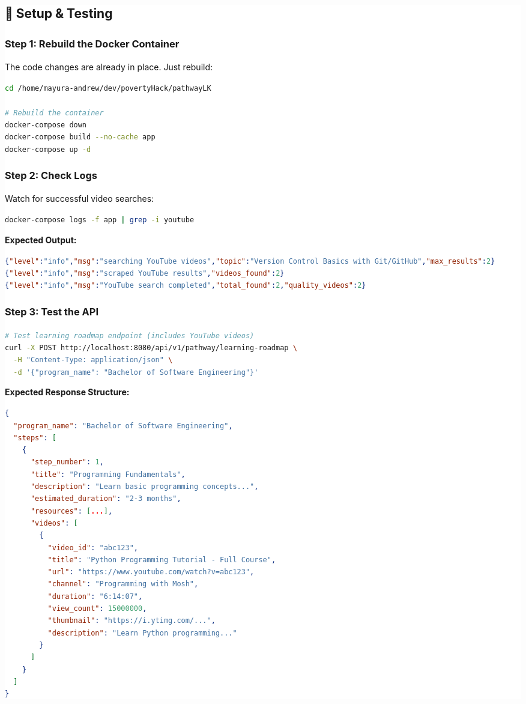 
## 🚀 Setup & Testing

### Step 1: Rebuild the Docker Container

The code changes are already in place. Just rebuild:

```bash
cd /home/mayura-andrew/dev/povertyHack/pathwayLK

# Rebuild the container
docker-compose down
docker-compose build --no-cache app
docker-compose up -d
```

### Step 2: Check Logs

Watch for successful video searches:

```bash
docker-compose logs -f app | grep -i youtube
```

**Expected Output:**
```json
{"level":"info","msg":"searching YouTube videos","topic":"Version Control Basics with Git/GitHub","max_results":2}
{"level":"info","msg":"scraped YouTube results","videos_found":2}
{"level":"info","msg":"YouTube search completed","total_found":2,"quality_videos":2}
```

### Step 3: Test the API

```bash
# Test learning roadmap endpoint (includes YouTube videos)
curl -X POST http://localhost:8080/api/v1/pathway/learning-roadmap \
  -H "Content-Type: application/json" \
  -d '{"program_name": "Bachelor of Software Engineering"}'
```

**Expected Response Structure:**
```json
{
  "program_name": "Bachelor of Software Engineering",
  "steps": [
    {
      "step_number": 1,
      "title": "Programming Fundamentals",
      "description": "Learn basic programming concepts...",
      "estimated_duration": "2-3 months",
      "resources": [...],
      "videos": [
        {
          "video_id": "abc123",
          "title": "Python Programming Tutorial - Full Course",
          "url": "https://www.youtube.com/watch?v=abc123",
          "channel": "Programming with Mosh",
          "duration": "6:14:07",
          "view_count": 15000000,
          "thumbnail": "https://i.ytimg.com/...",
          "description": "Learn Python programming..."
        }
      ]
    }
  ]
}
```